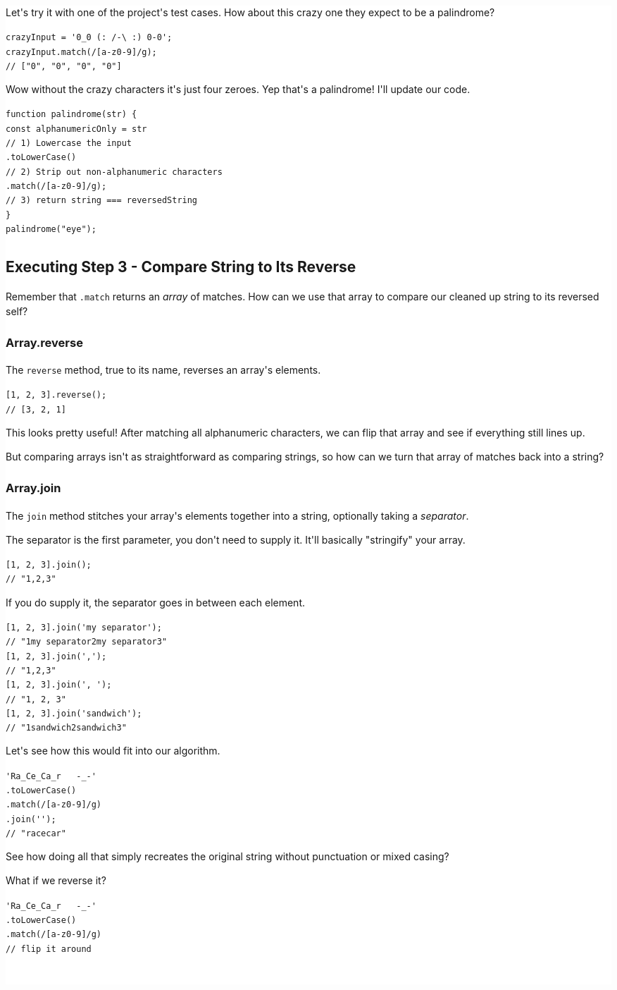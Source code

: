 </code></pre>
<p>Let's try it with one of the project's test cases. How about this crazy one they expect to be a palindrome?</p>
<pre><code class="language-js">crazyInput = '0_0 (: /-\ :) 0-0';
crazyInput.match(/[a-z0-9]/g);
// ["0", "0", "0", "0"]
</code></pre>
<p>Wow without the crazy characters it's just four zeroes. Yep that's a palindrome! I'll update our code.</p>
<pre><code class="language-js">function palindrome(str) {
const alphanumericOnly = str
// 1) Lowercase the input
.toLowerCase()
// 2) Strip out non-alphanumeric characters
.match(/[a-z0-9]/g);
// 3) return string === reversedString
}
palindrome("eye");
</code></pre>
<h2 id="executingstep3comparestringtoitsreverse">Executing Step 3 - Compare String to Its Reverse</h2>
<p>Remember that <code>.match</code> returns an <em>array</em> of matches. How can we use that array to compare our cleaned up string to its reversed self?</p>
<h3 id="arrayreverse">Array.reverse</h3>
<p>The <code>reverse</code> method, true to its name, reverses an array's elements.</p>
<pre><code class="language-js">[1, 2, 3].reverse();
// [3, 2, 1]
</code></pre>
<p>This looks pretty useful! After matching all alphanumeric characters, we can flip that array and see if everything still lines up.</p>
<p>But comparing arrays isn't as straightforward as comparing strings, so how can we turn that array of matches back into a string?</p>
<h3 id="arrayjoin">Array.join</h3>
<p>The <code>join</code> method stitches your array's elements together into a string, optionally taking a <em>separator</em>.</p>
<p>The separator is the first parameter, you don't need to supply it. It'll basically "stringify" your array.</p>
<pre><code class="language-js">[1, 2, 3].join();
// "1,2,3"
</code></pre>
<p>If you do supply it, the separator goes in between each element.</p>
<pre><code class="language-js">[1, 2, 3].join('my separator');
// "1my separator2my separator3"
[1, 2, 3].join(',');
// "1,2,3"
[1, 2, 3].join(', ');
// "1, 2, 3"
[1, 2, 3].join('sandwich');
// "1sandwich2sandwich3"
</code></pre>
<p>Let's see how this would fit into our algorithm.</p>
<pre><code class="language-js">'Ra_Ce_Ca_r   -_-'
.toLowerCase()
.match(/[a-z0-9]/g)
.join('');
// "racecar"
</code></pre>
<p>See how doing all that simply recreates the original string without punctuation or mixed casing?</p>
<p>What if we reverse it?</p>
<pre><code class="language-js">'Ra_Ce_Ca_r   -_-'
.toLowerCase()
.match(/[a-z0-9]/g)
// flip it around